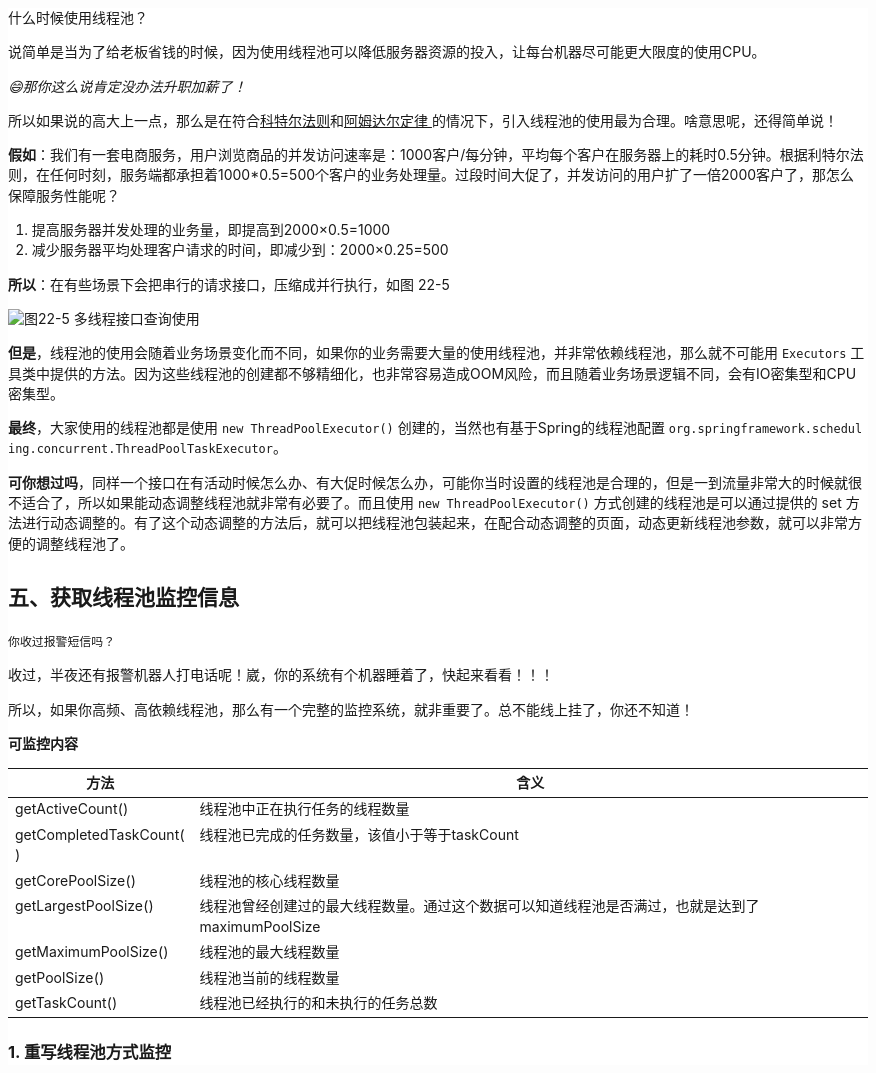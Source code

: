 什么时候使用线程池？

说简单是当为了给老板省钱的时候，因为使用线程池可以降低服务器资源的投入，让每台机器尽可能更大限度的使用CPU。

*😄那你这么说肯定没办法升职加薪了！* 

所以如果说的高大上一点，那么是在符合[科特尔法则](https://baike.baidu.com/item/%E7%A7%91%E7%89%B9%E5%B0%94%E6%B3%95%E5%88%99/5496269?fr=aladdin)和[阿姆达尔定律 ](https://baike.baidu.com/item/%E9%98%BF%E5%A7%86%E8%BE%BE%E5%B0%94%E5%AE%9A%E5%BE%8B/10386960?fr=aladdin)的情况下，引入线程池的使用最为合理。啥意思呢，还得简单说！

**假如**：我们有一套电商服务，用户浏览商品的并发访问速率是：1000客户/每分钟，平均每个客户在服务器上的耗时0.5分钟。根据利特尔法则，在任何时刻，服务端都承担着1000*0.5=500个客户的业务处理量。过段时间大促了，并发访问的用户扩了一倍2000客户了，那怎么保障服务性能呢？
1. 提高服务器并发处理的业务量，即提高到2000×0.5=1000
2. 减少服务器平均处理客户请求的时间，即减少到：2000×0.25=500

**所以**：在有些场景下会把串行的请求接口，压缩成并行执行，如图 22-5

![图22-5 多线程接口查询使用](https://bugstack.cn/assets/images/2020/interview/interview-22-5.png)

**但是**，线程池的使用会随着业务场景变化而不同，如果你的业务需要大量的使用线程池，并非常依赖线程池，那么就不可能用 `Executors` 工具类中提供的方法。因为这些线程池的创建都不够精细化，也非常容易造成OOM风险，而且随着业务场景逻辑不同，会有IO密集型和CPU密集型。

**最终**，大家使用的线程池都是使用 `new ThreadPoolExecutor()` 创建的，当然也有基于Spring的线程池配置 `org.springframework.scheduling.concurrent.ThreadPoolTaskExecutor`。

**可你想过吗**，同样一个接口在有活动时候怎么办、有大促时候怎么办，可能你当时设置的线程池是合理的，但是一到流量非常大的时候就很不适合了，所以如果能动态调整线程池就非常有必要了。而且使用 `new ThreadPoolExecutor()` 方式创建的线程池是可以通过提供的 set 方法进行动态调整的。有了这个动态调整的方法后，就可以把线程池包装起来，在配合动态调整的页面，动态更新线程池参数，就可以非常方便的调整线程池了。

## 五、获取线程池监控信息

`你收过报警短信吗？`

收过，半夜还有报警机器人打电话呢！崴，你的系统有个机器睡着了，快起来看看！！！

所以，如果你高频、高依赖线程池，那么有一个完整的监控系统，就非重要了。总不能线上挂了，你还不知道！

**可监控内容**

| **方法**                | **含义**                                                     |
| ----------------------- | ------------------------------------------------------------ |
| getActiveCount()        | 线程池中正在执行任务的线程数量                               |
| getCompletedTaskCount() | 线程池已完成的任务数量，该值小于等于taskCount                |
| getCorePoolSize()       | 线程池的核心线程数量                                         |
| getLargestPoolSize()    | 线程池曾经创建过的最大线程数量。通过这个数据可以知道线程池是否满过，也就是达到了maximumPoolSize |
| getMaximumPoolSize()    | 线程池的最大线程数量                                         |
| getPoolSize()           | 线程池当前的线程数量                                         |
| getTaskCount()          | 线程池已经执行的和未执行的任务总数                           |

### 1. 重写线程池方式监控
